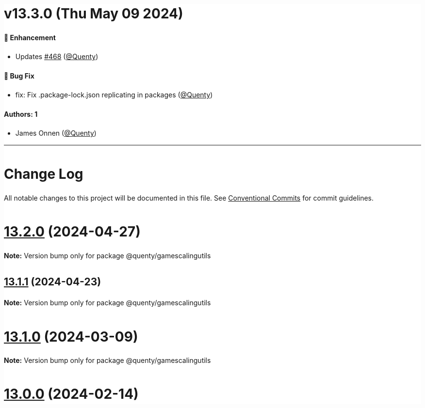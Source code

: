 # v13.3.0 (Thu May 09 2024)

#### 🚀 Enhancement

- Updates [#468](https://github.com/Quenty/NevermoreEngine/pull/468) ([@Quenty](https://github.com/Quenty))

#### 🐛 Bug Fix

- fix: Fix .package-lock.json replicating in packages ([@Quenty](https://github.com/Quenty))

#### Authors: 1

- James Onnen ([@Quenty](https://github.com/Quenty))

---

# Change Log

All notable changes to this project will be documented in this file.
See [Conventional Commits](https://conventionalcommits.org) for commit guidelines.

# [13.2.0](https://github.com/Quenty/NevermoreEngine/compare/@quenty/gamescalingutils@13.1.1...@quenty/gamescalingutils@13.2.0) (2024-04-27)

**Note:** Version bump only for package @quenty/gamescalingutils





## [13.1.1](https://github.com/Quenty/NevermoreEngine/compare/@quenty/gamescalingutils@13.1.0...@quenty/gamescalingutils@13.1.1) (2024-04-23)

**Note:** Version bump only for package @quenty/gamescalingutils





# [13.1.0](https://github.com/Quenty/NevermoreEngine/compare/@quenty/gamescalingutils@13.0.0...@quenty/gamescalingutils@13.1.0) (2024-03-09)

**Note:** Version bump only for package @quenty/gamescalingutils





# [13.0.0](https://github.com/Quenty/NevermoreEngine/compare/@quenty/gamescalingutils@12.0.0...@quenty/gamescalingutils@13.0.0) (2024-02-14)
